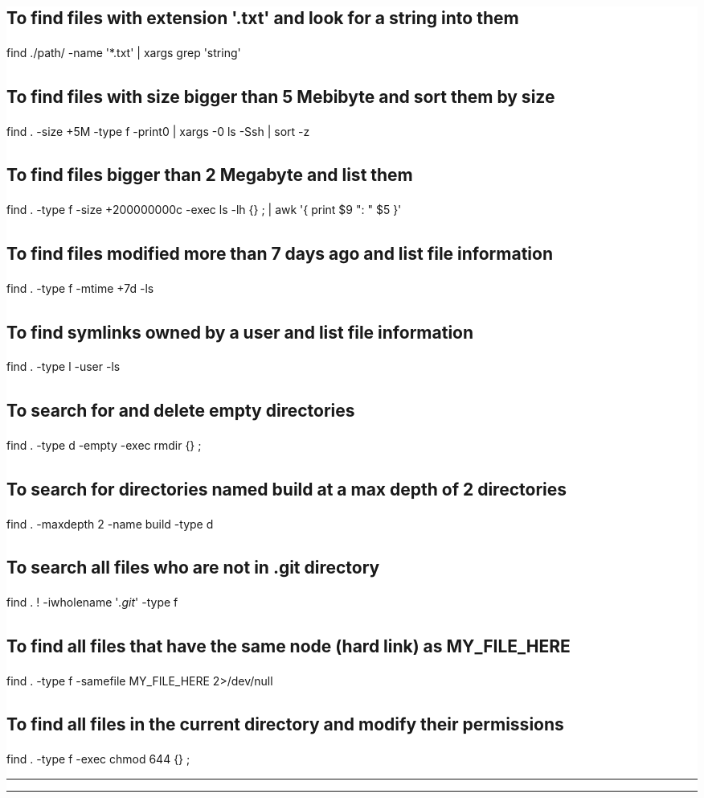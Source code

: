 ## To find files with extension '.txt' and look for a string into them

find ./path/ -name '\*.txt' | xargs grep 'string'

## To find files with size bigger than 5 Mebibyte and sort them by size

find . -size +5M -type f -print0 | xargs -0 ls -Ssh | sort -z

## To find files bigger than 2 Megabyte and list them

find . -type f -size +200000000c -exec ls -lh {} \; | awk '{ print $9 ": " $5 }'

## To find files modified more than 7 days ago and list file information

find . -type f -mtime +7d -ls

## To find symlinks owned by a user and list file information

find . -type l -user <username-or-userid> -ls

## To search for and delete empty directories

find . -type d -empty -exec rmdir {} \;

## To search for directories named build at a max depth of 2 directories

find . -maxdepth 2 -name build -type d

## To search all files who are not in .git directory

find . ! -iwholename '*.git*' -type f

## To find all files that have the same node (hard link) as MY_FILE_HERE

find . -type f -samefile MY_FILE_HERE 2>/dev/null

## To find all files in the current directory and modify their permissions

find . -type f -exec chmod 644 {} \;

---
</details>

---